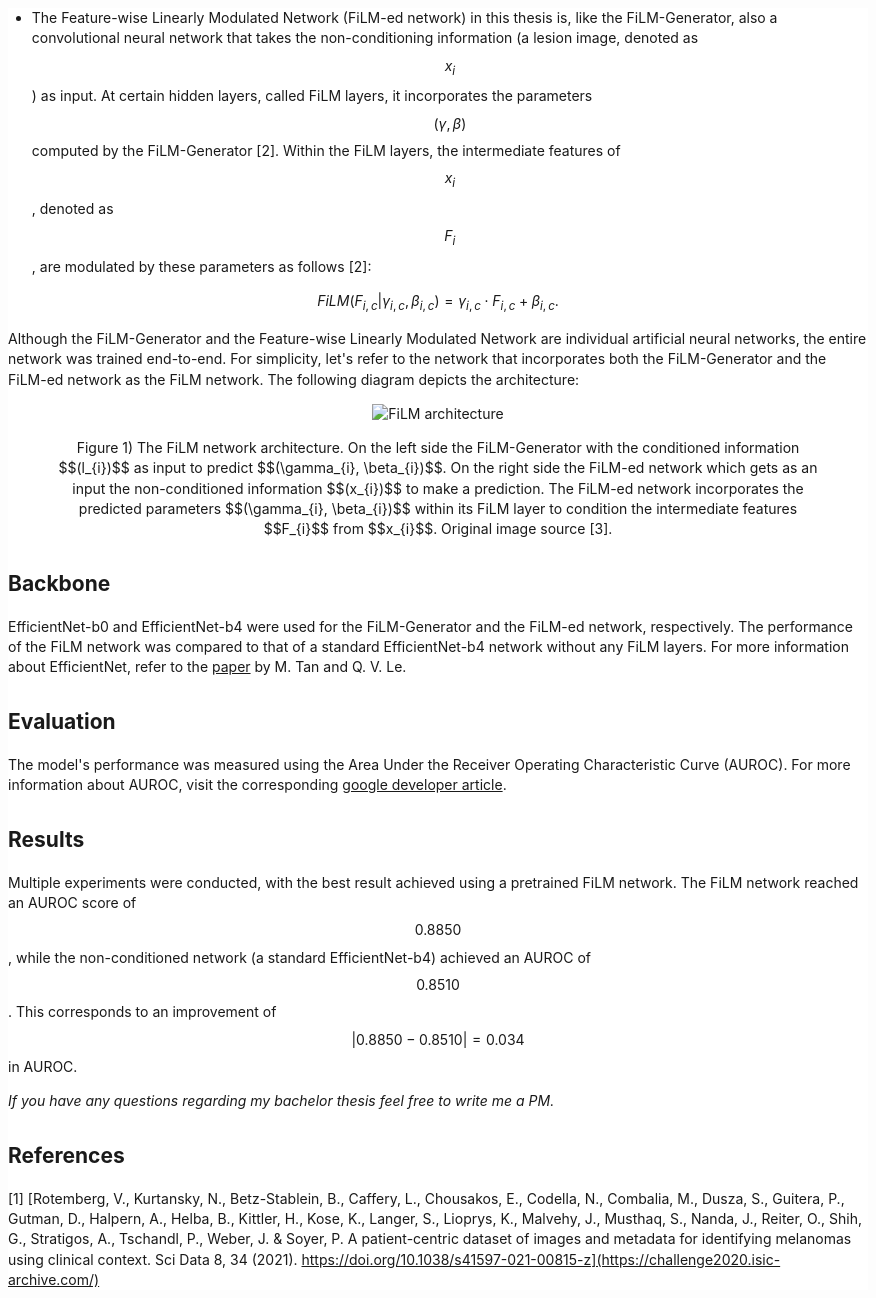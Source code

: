 * The Feature-wise Linearly Modulated Network (FiLM-ed network) in this thesis is, like the FiLM-Generator, also a convolutional neural network that takes the non-conditioning information (a lesion image, denoted as $$x_i$$) as input. At certain hidden layers, called FiLM layers, it incorporates the parameters $$(\gamma, \beta)$$ computed by the FiLM-Generator [2]. Within the FiLM layers, the intermediate features of $$x_{i}$$, denoted as $$F_{i}$$, are modulated by these parameters as follows [2]:

$$FiLM(F_{i,c}|\gamma_{i,c},\beta_{i,c}) = \gamma_{i,c} \cdot F_{i,c} + \beta_{i,c}.$$

Although the FiLM-Generator and the Feature-wise Linearly Modulated Network are individual artificial neural networks, the entire network was trained end-to-end. For simplicity, let's refer to the network that incorporates both the FiLM-Generator and the FiLM-ed network as the FiLM network. The following diagram depicts the architecture:

<figure>
  <p align=center>
    <img src="https://github.com/user-attachments/assets/4593f4b9-ed2c-4f67-a16b-c637f171e593" alt="FiLM architecture" width="750">
    <figcaption>
      <p align=center>
        Figure 1) The FiLM network architecture. On the left side the FiLM-Generator with the conditioned information $$(l_{i})$$ as input to predict $$(\gamma_{i}, \beta_{i})$$. On the right side the FiLM-ed network which gets as an input the non-conditioned information $$(x_{i})$$ to make a prediction. The FiLM-ed network incorporates the predicted parameters $$(\gamma_{i}, \beta_{i})$$ within its FiLM layer to condition the intermediate features $$F_{i}$$ from $$x_{i}$$. Original image source [3].
      </p>
    </figcaption>
  </p>
</figure>

## Backbone
EfficientNet-b0 and EfficientNet-b4 were used for the FiLM-Generator and the FiLM-ed network, respectively. The performance of the FiLM network was compared to that of a standard EfficientNet-b4 network without any FiLM layers. For more information about EfficientNet, refer to the [paper](https://arxiv.org/abs/1905.11946) by M. Tan and Q. V. Le.

## Evaluation
The model's performance was measured using the Area Under the Receiver Operating Characteristic Curve (AUROC). For more information about AUROC, visit the corresponding [google developer article](https://developers.google.com/machine-learning/crash-course/classification/roc-and-auc).

## Results
Multiple experiments were conducted, with the best result achieved using a pretrained FiLM network. The FiLM network reached an AUROC score of $$0.8850$$, while the non-conditioned network (a standard EfficientNet-b4) achieved an AUROC of $$0.8510$$. This corresponds to an improvement of $$|0.8850 - 0.8510| = 0.034$$ in AUROC.

_If you have any questions regarding my bachelor thesis feel free to write me a PM._

## References
[1] [Rotemberg, V., Kurtansky, N., Betz-Stablein, B., Caffery, L., Chousakos, E., Codella, N., Combalia, M., Dusza, S., Guitera, P., Gutman, D., Halpern, A., Helba, B., Kittler, H., Kose, K., Langer, S., Lioprys, K., Malvehy, J., Musthaq, S., Nanda, J., Reiter, O., Shih, G., Stratigos, A., Tschandl, P., Weber, J. & Soyer, P. A patient-centric dataset of images and metadata for identifying melanomas using clinical context. Sci Data 8, 34 (2021). https://doi.org/10.1038/s41597-021-00815-z](https://challenge2020.isic-archive.com/)
